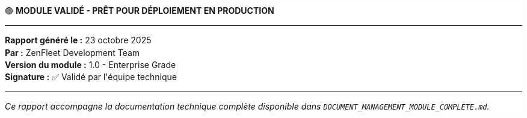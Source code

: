 🟢 **MODULE VALIDÉ - PRÊT POUR DÉPLOIEMENT EN PRODUCTION**

---

**Rapport généré le :** 23 octobre 2025  
**Par :** ZenFleet Development Team  
**Version du module :** 1.0 - Enterprise Grade  
**Signature :** ✅ Validé par l'équipe technique

---

*Ce rapport accompagne la documentation technique complète disponible dans `DOCUMENT_MANAGEMENT_MODULE_COMPLETE.md`.*
